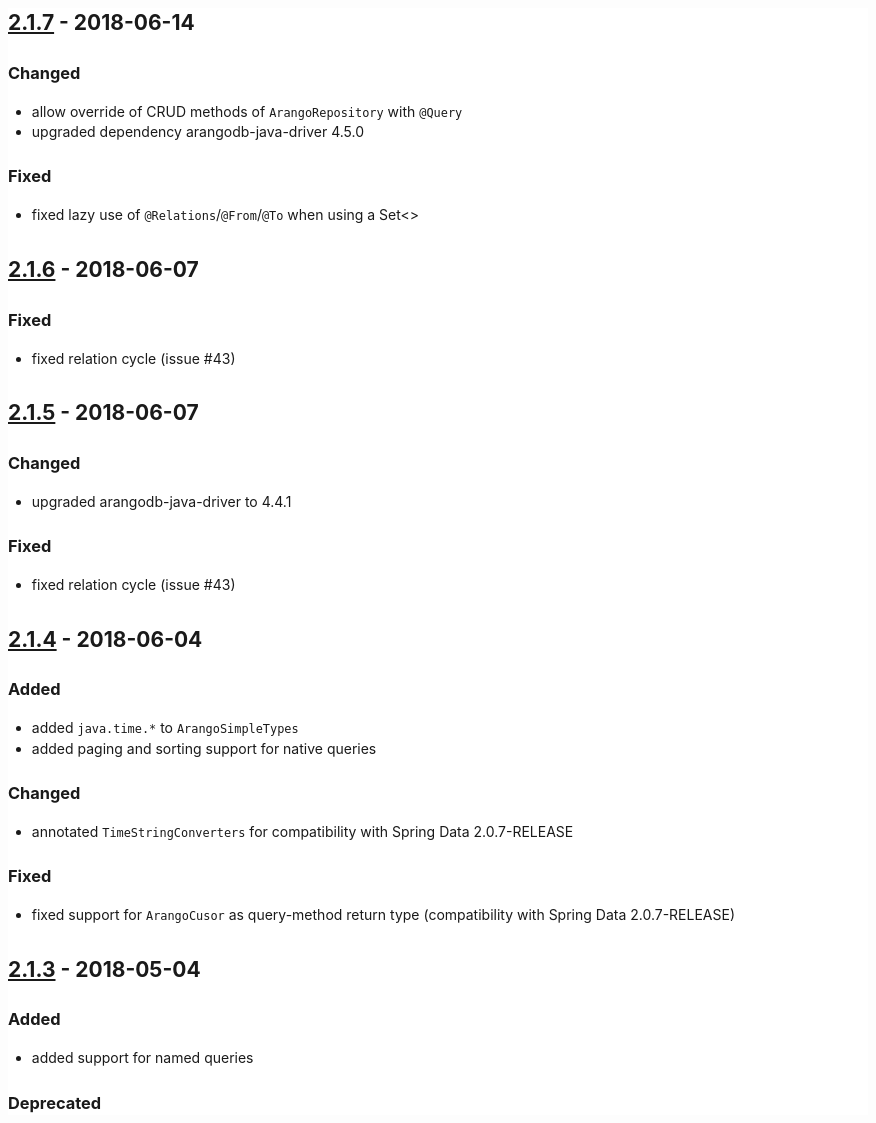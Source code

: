 ## [2.1.7] - 2018-06-14

### Changed

- allow override of CRUD methods of `ArangoRepository` with `@Query`
- upgraded dependency arangodb-java-driver 4.5.0

### Fixed

- fixed lazy use of `@Relations`/`@From`/`@To` when using a Set<>

## [2.1.6] - 2018-06-07

### Fixed

- fixed relation cycle (issue #43)

## [2.1.5] - 2018-06-07

### Changed

- upgraded arangodb-java-driver to 4.4.1

### Fixed

- fixed relation cycle (issue #43)

## [2.1.4] - 2018-06-04

### Added

- added `java.time.*` to `ArangoSimpleTypes`
- added paging and sorting support for native queries

### Changed

- annotated `TimeStringConverters` for compatibility with Spring Data 2.0.7-RELEASE

### Fixed

- fixed support for `ArangoCusor` as query-method return type (compatibility with Spring Data 2.0.7-RELEASE)

## [2.1.3] - 2018-05-04

### Added

- added support for named queries

### Deprecated


[unreleased]: https://github.com/arangodb/spring-data/compare/3.2.1...HEAD
[3.2.1]: https://github.com/arangodb/spring-data/compare/3.2.0...3.2.1
[3.2.0]: https://github.com/arangodb/spring-data/compare/3.1.0...3.2.0
[3.1.0]: https://github.com/arangodb/spring-data/compare/3.0.0...3.1.0
[3.0.0]: https://github.com/arangodb/spring-data/compare/2.3.1...3.0.0
[2.3.1]: https://github.com/arangodb/spring-data/compare/2.3.0...2.3.1
[2.3.0]: https://github.com/arangodb/spring-data/compare/2.2.2...2.3.0
[2.2.2]: https://github.com/arangodb/spring-data/compare/2.2.1...2.2.2
[2.2.1]: https://github.com/arangodb/spring-data/compare/2.2.0...2.2.1
[2.2.0]: https://github.com/arangodb/spring-data/compare/2.1.9...2.2.0
[2.1.9]: https://github.com/arangodb/spring-data/compare/2.1.8...2.1.9
[2.1.8]: https://github.com/arangodb/spring-data/compare/2.1.7...2.1.8
[2.1.7]: https://github.com/arangodb/spring-data/compare/2.1.6...2.1.7
[2.1.6]: https://github.com/arangodb/spring-data/compare/2.1.5...2.1.6
[2.1.5]: https://github.com/arangodb/spring-data/compare/2.1.4...2.1.5
[2.1.4]: https://github.com/arangodb/spring-data/compare/2.1.3...2.1.4
[2.1.3]: https://github.com/arangodb/spring-data/compare/2.1.2...2.1.3
[2.1.2]: https://github.com/arangodb/spring-data/compare/2.1.1...2.1.2
[2.1.1]: https://github.com/arangodb/spring-data/compare/2.1.0...2.1.1
[2.1.0]: https://github.com/arangodb/spring-data/compare/2.0.3...2.1.0
[2.0.3]: https://github.com/arangodb/spring-data/compare/2.0.2...2.0.3